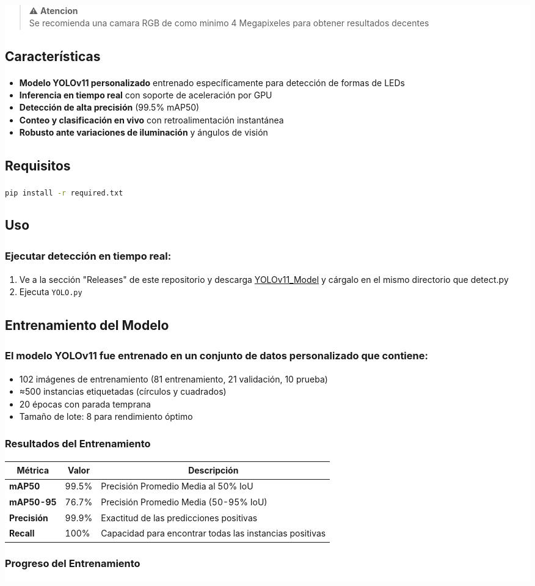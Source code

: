 > ⚠️ **Atencion**  
> Se recomienda una camara RGB de como minimo 4 Megapixeles para obtener resultados decentes

## Características

- **Modelo YOLOv11 personalizado** entrenado específicamente para detección de formas de LEDs
- **Inferencia en tiempo real** con soporte de aceleración por GPU
- **Detección de alta precisión** (99.5% mAP50)
- **Conteo y clasificación en vivo** con retroalimentación instantánea
- **Robusto ante variaciones de iluminación** y ángulos de visión

## Requisitos

```bash
pip install -r required.txt
```

## Uso
### Ejecutar detección en tiempo real:
1. Ve a la sección "Releases" de este repositorio y descarga [YOLOv11_Model](https://github.com/IsmaTIBU/LedType_detection/releases/tag/Yolo11_Model) y cárgalo en el mismo directorio que detect.py
2. Ejecuta ``` YOLO.py ```

## Entrenamiento del Modelo
### El modelo YOLOv11 fue entrenado en un conjunto de datos personalizado que contiene:

- 102 imágenes de entrenamiento (81 entrenamiento, 21 validación, 10 prueba)
- ≈500 instancias etiquetadas (círculos y cuadrados)
- 20 épocas con parada temprana
- Tamaño de lote: 8 para rendimiento óptimo

### Resultados del Entrenamiento
| Métrica | Valor | Descripción | 
|---------|-------|-------------|
| **mAP50** | 99.5% | Precisión Promedio Media al 50% IoU |  
| **mAP50-95** | 76.7% | Precisión Promedio Media (50-95% IoU) |  
| **Precisión** | 99.9% | Exactitud de las predicciones positivas |  
| **Recall** | 100% | Capacidad para encontrar todas las instancias positivas |  

### Progreso del Entrenamiento

<table>
<tr>